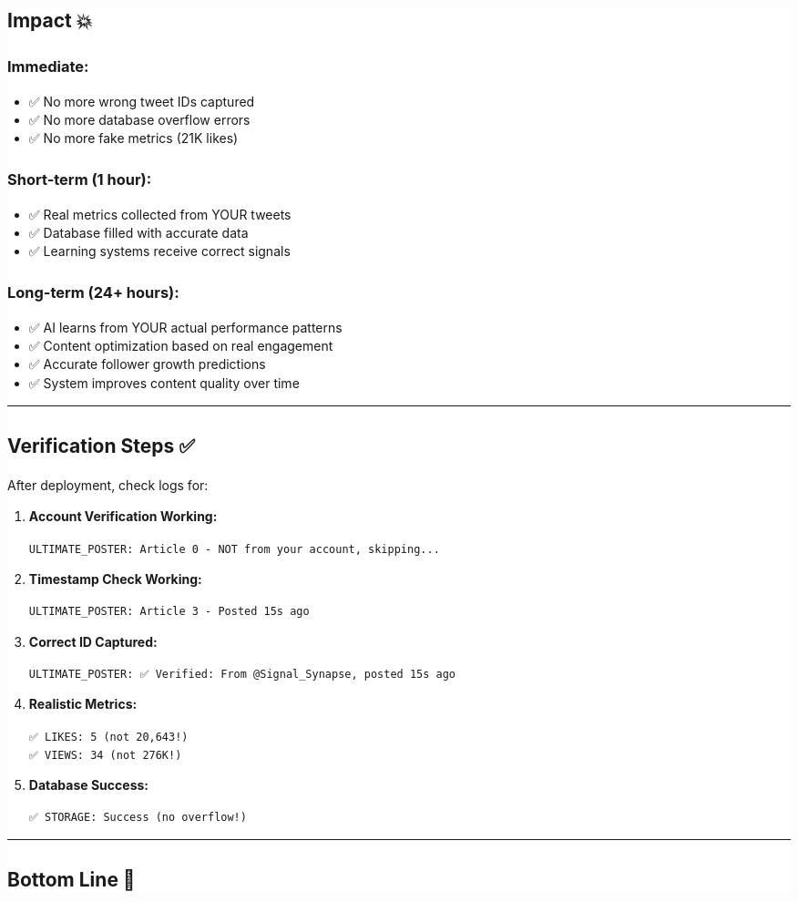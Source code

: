 
## **Impact** 💥

### **Immediate:**
- ✅ No more wrong tweet IDs captured
- ✅ No more database overflow errors
- ✅ No more fake metrics (21K likes)

### **Short-term (1 hour):**
- ✅ Real metrics collected from YOUR tweets
- ✅ Database filled with accurate data
- ✅ Learning systems receive correct signals

### **Long-term (24+ hours):**
- ✅ AI learns from YOUR actual performance patterns
- ✅ Content optimization based on real engagement
- ✅ Accurate follower growth predictions
- ✅ System improves content quality over time

---

## **Verification Steps** ✅

After deployment, check logs for:

1. **Account Verification Working:**
   ```
   ULTIMATE_POSTER: Article 0 - NOT from your account, skipping...
   ```

2. **Timestamp Check Working:**
   ```
   ULTIMATE_POSTER: Article 3 - Posted 15s ago
   ```

3. **Correct ID Captured:**
   ```
   ULTIMATE_POSTER: ✅ Verified: From @Signal_Synapse, posted 15s ago
   ```

4. **Realistic Metrics:**
   ```
   ✅ LIKES: 5 (not 20,643!)
   ✅ VIEWS: 34 (not 276K!)
   ```

5. **Database Success:**
   ```
   ✅ STORAGE: Success (no overflow!)
   ```

---

## **Bottom Line** 🎯
